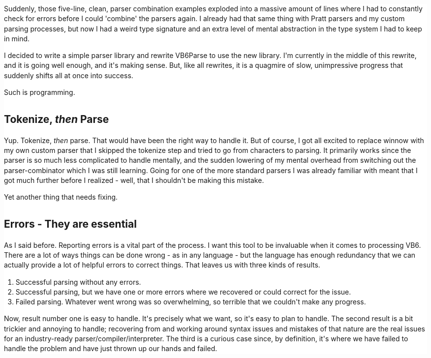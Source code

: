 Suddenly, those five-line, clean, parser combination examples exploded into a massive amount of lines where I had to constantly
check for errors before I could 'combine' the parsers again. I already had that same thing with Pratt parsers and my custom
parsing processes, but now I had a weird type signature and an extra level of mental abstraction in the type system I had
to keep in mind.

I decided to write a simple parser library and rewrite VB6Parse to use the new library. I'm currently in the middle
of this rewrite, and it is going well enough, and it's making sense. But, like all rewrites, it is a quagmire of
slow, unimpressive progress that suddenly shifts all at once into success.

Such is programming.

## Tokenize, *then* Parse ##

Yup. Tokenize, *then* parse. That would have been the right way to handle it. But of course, I got all excited to replace 
winnow with my own custom parser that I skipped the tokenize step and tried to go from characters to parsing. It primarily 
works since the parser is so much less complicated to handle mentally, and the sudden lowering of my mental overhead from 
switching out the parser-combinator which I was still learning. Going for one of the more standard parsers I was already 
familiar with meant that I got much further before I realized - well, that I shouldn't be making this mistake.

Yet another thing that needs fixing.

## Errors - They are essential ##

As I said before. Reporting errors is a vital part of the process. I want this tool to be invaluable when it comes to
processing VB6. There are a lot of ways things can be done wrong - as in any language - but the language has enough redundancy
that we can actually provide a lot of helpful errors to correct things. That leaves us with three kinds of results.

1) Successful parsing without any errors.
2) Successful parsing, but we have one or more errors where we recovered or could correct for the issue.
3) Failed parsing. Whatever went wrong was so overwhelming, so terrible that we couldn't make any progress.

Now, result number one is easy to handle. It's precisely what we want, so it's easy to plan to handle. The second result is
a bit trickier and annoying to handle; recovering from and working around syntax issues
and mistakes of that nature are the real issues for an industry-ready parser/compiler/interpreter. The third is a curious
case since, by definition, it's where we have failed to handle the problem and have just thrown up our hands and failed.
